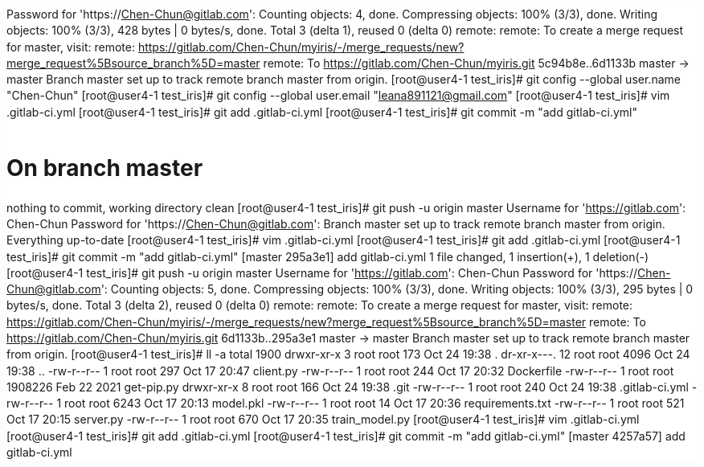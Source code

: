 Password for 'https://Chen-Chun@gitlab.com': 
Counting objects: 4, done.
Compressing objects: 100% (3/3), done.
Writing objects: 100% (3/3), 428 bytes | 0 bytes/s, done.
Total 3 (delta 1), reused 0 (delta 0)
remote: 
remote: To create a merge request for master, visit:
remote:   https://gitlab.com/Chen-Chun/myiris/-/merge_requests/new?merge_request%5Bsource_branch%5D=master
remote: 
To https://gitlab.com/Chen-Chun/myiris.git
   5c94b8e..6d1133b  master -> master
Branch master set up to track remote branch master from origin.
[root@user4-1 test_iris]# git config --global user.name "Chen-Chun"
[root@user4-1 test_iris]# git config --global user.email "leana891121@gmail.com"
[root@user4-1 test_iris]# vim .gitlab-ci.yml 
[root@user4-1 test_iris]# git add .gitlab-ci.yml
[root@user4-1 test_iris]# git commit -m "add gitlab-ci.yml"
# On branch master
nothing to commit, working directory clean
[root@user4-1 test_iris]# git push -u origin master
Username for 'https://gitlab.com': Chen-Chun
Password for 'https://Chen-Chun@gitlab.com': 
Branch master set up to track remote branch master from origin.
Everything up-to-date
[root@user4-1 test_iris]# vim .gitlab-ci.yml 
[root@user4-1 test_iris]# git add .gitlab-ci.yml
[root@user4-1 test_iris]# git commit -m "add gitlab-ci.yml"
[master 295a3e1] add gitlab-ci.yml
 1 file changed, 1 insertion(+), 1 deletion(-)
[root@user4-1 test_iris]# git push -u origin master
Username for 'https://gitlab.com': Chen-Chun
Password for 'https://Chen-Chun@gitlab.com': 
Counting objects: 5, done.
Compressing objects: 100% (3/3), done.
Writing objects: 100% (3/3), 295 bytes | 0 bytes/s, done.
Total 3 (delta 2), reused 0 (delta 0)
remote: 
remote: To create a merge request for master, visit:
remote:   https://gitlab.com/Chen-Chun/myiris/-/merge_requests/new?merge_request%5Bsource_branch%5D=master
remote: 
To https://gitlab.com/Chen-Chun/myiris.git
   6d1133b..295a3e1  master -> master
Branch master set up to track remote branch master from origin.
[root@user4-1 test_iris]# ll -a
total 1900
drwxr-xr-x   3 root root     173 Oct 24 19:38 .
dr-xr-x---. 12 root root    4096 Oct 24 19:38 ..
-rw-r--r--   1 root root     297 Oct 17 20:47 client.py
-rw-r--r--   1 root root     244 Oct 17 20:32 Dockerfile
-rw-r--r--   1 root root 1908226 Feb 22  2021 get-pip.py
drwxr-xr-x   8 root root     166 Oct 24 19:38 .git
-rw-r--r--   1 root root     240 Oct 24 19:38 .gitlab-ci.yml
-rw-r--r--   1 root root    6243 Oct 17 20:13 model.pkl
-rw-r--r--   1 root root      14 Oct 17 20:36 requirements.txt
-rw-r--r--   1 root root     521 Oct 17 20:15 server.py
-rw-r--r--   1 root root     670 Oct 17 20:35 train_model.py
[root@user4-1 test_iris]# vim .gitlab-ci.yml 
[root@user4-1 test_iris]# git add .gitlab-ci.yml
[root@user4-1 test_iris]# git commit -m "add gitlab-ci.yml"
[master 4257a57] add gitlab-ci.yml

  [user4-2]: user4-2
[user4-3]: user4-3
[user4-1]: user4-1
[user4-1]: user4-1